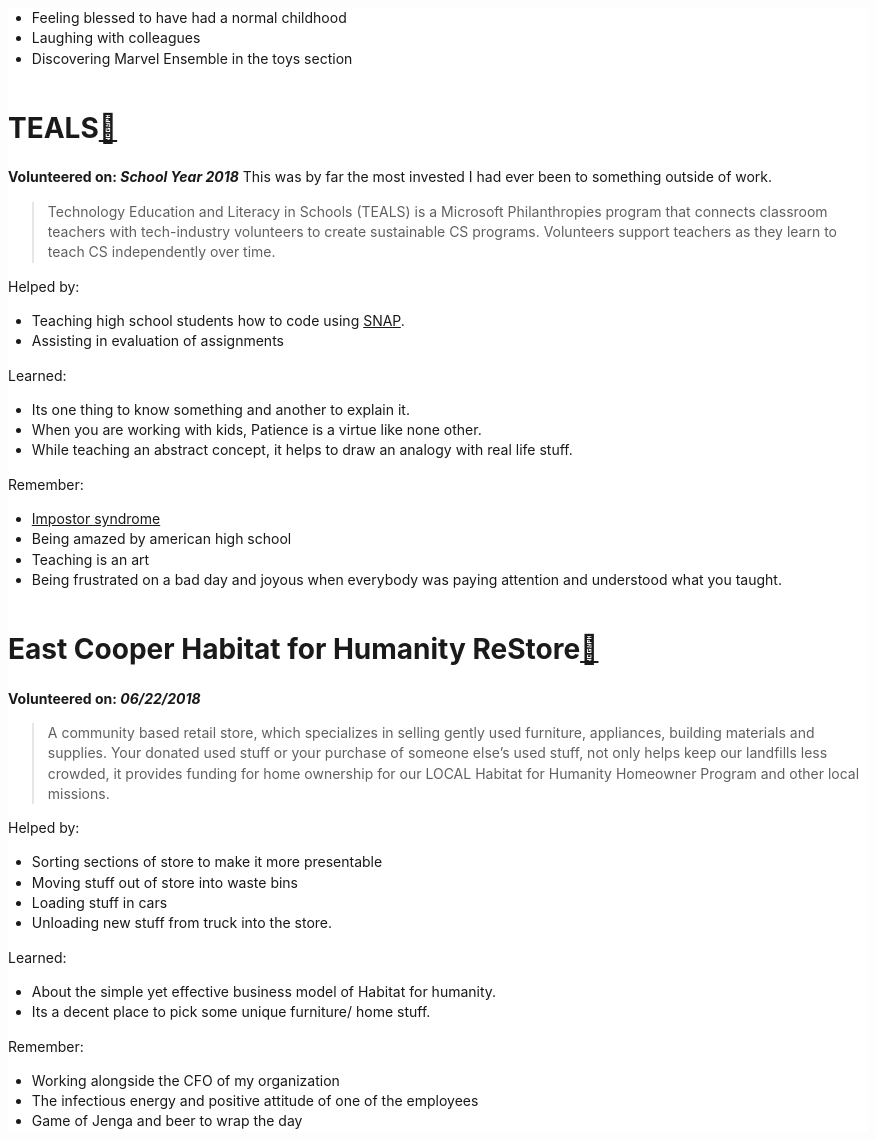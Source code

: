 - Feeling blessed to have had a normal childhood
- Laughing with colleagues
- Discovering Marvel Ensemble in the toys section


# TEALS[:link:](https://www.microsoft.com/en-us/teals)
**Volunteered on: _School Year 2018_**
This was by far the most invested I had ever been to something outside of work.

> Technology Education and Literacy in Schools (TEALS) is a Microsoft Philanthropies program that connects classroom teachers with tech-industry volunteers to create sustainable CS programs. Volunteers support teachers as they learn to teach CS independently over time.

Helped by:

- Teaching high school students how to code using [SNAP](https://snap.berkeley.edu/).
- Assisting in evaluation of assignments

Learned:

- Its one thing to know something and another to explain it.
- When you are working with kids, Patience is a virtue like none other.
- While teaching an abstract concept, it helps to draw an analogy with real life stuff.

Remember:

- [Impostor syndrome](https://en.wikipedia.org/wiki/Impostor_syndrome)
- Being amazed by american high school
- Teaching is an art
- Being frustrated on a bad day and joyous when everybody was paying attention and understood what you taught.


# East Cooper Habitat for Humanity ReStore[:link:](https://www.thehabitatrestore.com/)
**Volunteered on: _06/22/2018_**

>A community based retail store, which specializes in selling gently used furniture, appliances, building materials and supplies.
Your donated used stuff or your purchase of someone else’s used stuff, not only helps keep our landfills less crowded, it provides funding for home ownership for our LOCAL Habitat for Humanity Homeowner Program and other local missions.

Helped by:
- Sorting sections of store to make it more presentable
- Moving stuff out of store into waste bins
- Loading stuff in cars
- Unloading new stuff from truck into the store.

Learned:
- About the simple yet effective business model of Habitat for humanity.
- Its a decent place to pick some unique furniture/ home stuff.

Remember:
- Working alongside the CFO of my organization
- The infectious energy and positive attitude of one of the employees
- Game of Jenga and beer to wrap the day
